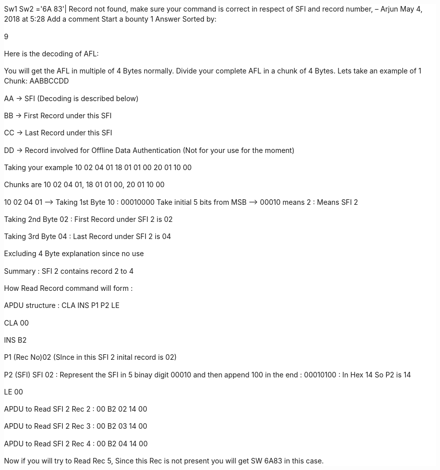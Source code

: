 Sw1 Sw2 ='6A 83'| Record not found, make sure your command is correct in respect of SFI and record number, –
Arjun
May 4, 2018 at 5:28
Add a comment
Start a bounty
1 Answer
Sorted by:


9

Here is the decoding of AFL:

You will get the AFL in multiple of 4 Bytes normally. Divide your complete AFL in a chunk of 4 Bytes. Lets take an example of 1 Chunk: AABBCCDD

AA -> SFI (Decoding is described below)

BB -> First Record under this SFI

CC -> Last Record under this SFI

DD -> Record involved for Offline Data Authentication (Not for your use for the moment)

Taking your example 10 02 04 01 18 01 01 00 20 01 10 00

Chunks are 10 02 04 01, 18 01 01 00, 20 01 10 00

10 02 04 01 --> Taking 1st Byte 10 : 00010000 Take initial 5 bits from MSB --> 00010 means 2 : Means SFI 2

Taking 2nd Byte 02 : First Record under SFI 2 is 02

Taking 3rd Byte 04 : Last Record under SFI 2 is 04

Excluding 4 Byte explanation since no use

Summary : SFI 2 contains record 2 to 4

How Read Record command will form :

APDU structure : CLA INS P1 P2 LE

CLA 00

INS B2

P1 (Rec No)02 (SInce in this SFI 2 inital record is 02)

P2 (SFI) SFI 02 : Represent the SFI in 5 binay digit 00010 and then append 100 in the end : 00010100 : In Hex 14 So P2 is 14

LE 00

APDU to Read SFI 2 Rec 2 : 00 B2 02 14 00

APDU to Read SFI 2 Rec 3 : 00 B2 03 14 00

APDU to Read SFI 2 Rec 4 : 00 B2 04 14 00

Now if you will try to Read Rec 5, Since this Rec is not present you will get SW 6A83 in this case.
